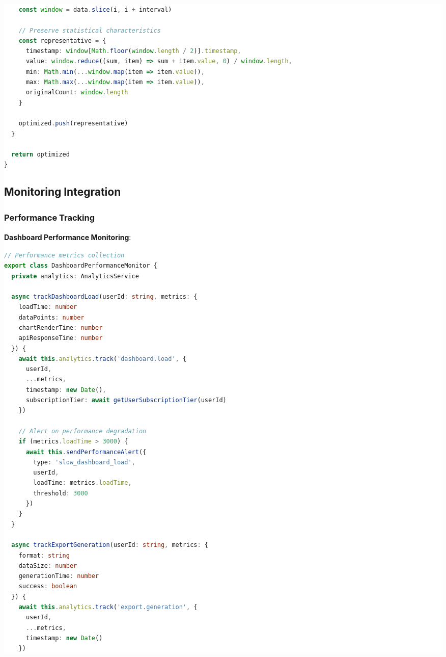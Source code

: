 ```typescript
    const window = data.slice(i, i + interval)

    // Preserve statistical characteristics
    const representative = {
      timestamp: window[Math.floor(window.length / 2)].timestamp,
      value: window.reduce((sum, item) => sum + item.value, 0) / window.length,
      min: Math.min(...window.map(item => item.value)),
      max: Math.max(...window.map(item => item.value)),
      originalCount: window.length
    }

    optimized.push(representative)
  }

  return optimized
}
```

## Monitoring Integration

### Performance Tracking

**Dashboard Performance Monitoring**:
```typescript
// Performance metrics collection
export class DashboardPerformanceMonitor {
  private analytics: AnalyticsService

  async trackDashboardLoad(userId: string, metrics: {
    loadTime: number
    dataPoints: number
    chartRenderTime: number
    apiResponseTime: number
  }) {
    await this.analytics.track('dashboard.load', {
      userId,
      ...metrics,
      timestamp: new Date(),
      subscriptionTier: await getUserSubscriptionTier(userId)
    })

    // Alert on performance degradation
    if (metrics.loadTime > 3000) {
      await this.sendPerformanceAlert({
        type: 'slow_dashboard_load',
        userId,
        loadTime: metrics.loadTime,
        threshold: 3000
      })
    }
  }

  async trackExportGeneration(userId: string, metrics: {
    format: string
    dataSize: number
    generationTime: number
    success: boolean
  }) {
    await this.analytics.track('export.generation', {
      userId,
      ...metrics,
      timestamp: new Date()
    })
```